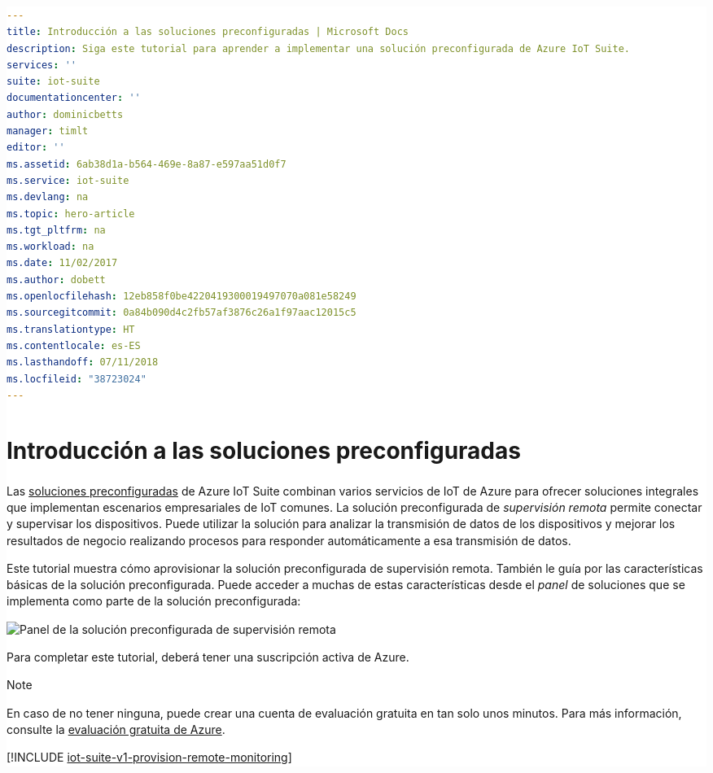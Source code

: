 ```yaml
---
title: Introducción a las soluciones preconfiguradas | Microsoft Docs
description: Siga este tutorial para aprender a implementar una solución preconfigurada de Azure IoT Suite.
services: ''
suite: iot-suite
documentationcenter: ''
author: dominicbetts
manager: timlt
editor: ''
ms.assetid: 6ab38d1a-b564-469e-8a87-e597aa51d0f7
ms.service: iot-suite
ms.devlang: na
ms.topic: hero-article
ms.tgt_pltfrm: na
ms.workload: na
ms.date: 11/02/2017
ms.author: dobett
ms.openlocfilehash: 12eb858f0be4220419300019497070a081e58249
ms.sourcegitcommit: 0a84b090d4c2fb57af3876c26a1f97aac12015c5
ms.translationtype: HT
ms.contentlocale: es-ES
ms.lasthandoff: 07/11/2018
ms.locfileid: "38723024"
---
```

# <a name="get-started-with-the-preconfigured-solutions"></a>Introducción a las soluciones preconfiguradas

Las [soluciones preconfiguradas][lnk-preconfigured-solutions] de Azure IoT Suite combinan varios servicios de IoT de Azure para ofrecer soluciones integrales que implementan escenarios empresariales de IoT comunes. La solución preconfigurada de *supervisión remota* permite conectar y supervisar los dispositivos. Puede utilizar la solución para analizar la transmisión de datos de los dispositivos y mejorar los resultados de negocio realizando procesos para responder automáticamente a esa transmisión de datos.

Este tutorial muestra cómo aprovisionar la solución preconfigurada de supervisión remota. También le guía por las características básicas de la solución preconfigurada. Puede acceder a muchas de estas características desde el *panel* de soluciones que se implementa como parte de la solución preconfigurada:

![Panel de la solución preconfigurada de supervisión remota][img-dashboard]

Para completar este tutorial, deberá tener una suscripción activa de Azure.

> [!NOTE]
> En caso de no tener ninguna, puede crear una cuenta de evaluación gratuita en tan solo unos minutos. Para más información, consulte la [evaluación gratuita de Azure][lnk_free_trial].

[!INCLUDE [iot-suite-v1-provision-remote-monitoring](../../includes/iot-suite-v1-provision-remote-monitoring.md)]


[img-launch-solution]: media/iot-suite-v1-getstarted-preconfigured-solutions/launch.png
[img-dashboard]: media/iot-suite-v1-getstarted-preconfigured-solutions/dashboard.png
[img-menu]: media/iot-suite-v1-getstarted-preconfigured-solutions/menu.png
[img-devicelist]: media/iot-suite-v1-getstarted-preconfigured-solutions/devicelist.png
[img-alarms]: media/iot-suite-v1-getstarted-preconfigured-solutions/alarms.png
[img-devicedetails]: media/iot-suite-v1-getstarted-preconfigured-solutions/devicedetails.png
[img-devicecommands]: media/iot-suite-v1-getstarted-preconfigured-solutions/devicecommands.png
[img-pingcommand]: media/iot-suite-v1-getstarted-preconfigured-solutions/pingcommand.png
[img-adddevice]: media/iot-suite-v1-getstarted-preconfigured-solutions/adddevice.png
[img-addnew]: media/iot-suite-v1-getstarted-preconfigured-solutions/addnew.png
[img-definedevice]: media/iot-suite-v1-getstarted-preconfigured-solutions/definedevice.png
[img-runningnew]: media/iot-suite-v1-getstarted-preconfigured-solutions/runningnew.png
[img-runningnew-2]: media/iot-suite-v1-getstarted-preconfigured-solutions/runningnew2.png
[img-rules]: media/iot-suite-v1-getstarted-preconfigured-solutions/rules.png
[img-adddevicerule]: media/iot-suite-v1-getstarted-preconfigured-solutions/addrule.png
[img-adddevicerule2]: media/iot-suite-v1-getstarted-preconfigured-solutions/addrule2.png
[img-adddevicerule3]: media/iot-suite-v1-getstarted-preconfigured-solutions/addrule3.png
[img-adddevicerule4]: media/iot-suite-v1-getstarted-preconfigured-solutions/addrule4.png
[img-actions]: media/iot-suite-v1-getstarted-preconfigured-solutions/actions.png
[img-portal]: media/iot-suite-v1-getstarted-preconfigured-solutions/portal.png
[img-disable]: media/iot-suite-v1-getstarted-preconfigured-solutions/solutionportal_08.png
[img-columneditor]: media/iot-suite-v1-getstarted-preconfigured-solutions/columneditor.png
[img-startimageedit]: media/iot-suite-v1-getstarted-preconfigured-solutions/imagedit1.png
[img-imageedit]: media/iot-suite-v1-getstarted-preconfigured-solutions/imagedit2.png
[img-editfiltericon]: media/iot-suite-v1-getstarted-preconfigured-solutions/editfiltericon.png
[img-filtereditor]: media/iot-suite-v1-getstarted-preconfigured-solutions/filtereditor.png
[img-filterelist]: media/iot-suite-v1-getstarted-preconfigured-solutions/filteredlist.png
[img-savefilter]: media/iot-suite-v1-getstarted-preconfigured-solutions/savefilter.png
[img-openfilter]:  media/iot-suite-v1-getstarted-preconfigured-solutions/openfilter.png
[img-unhealthy-filter]: media/iot-suite-v1-getstarted-preconfigured-solutions/unhealthyfilter.png
[img-filtered-unhealthy-list]: media/iot-suite-v1-getstarted-preconfigured-solutions/unhealthylist.png
[img-change-interval]: media/iot-suite-v1-getstarted-preconfigured-solutions/changeinterval.png
[img-old-firmware]: media/iot-suite-v1-getstarted-preconfigured-solutions/noticeold.png
[img-old-filter]: media/iot-suite-v1-getstarted-preconfigured-solutions/oldfilter.png
[img-filtered-old-list]: media/iot-suite-v1-getstarted-preconfigured-solutions/oldlist.png
[img-method-update]: media/iot-suite-v1-getstarted-preconfigured-solutions/methodupdate.png
[img-update-1]: media/iot-suite-v1-getstarted-preconfigured-solutions/jobupdate1.png
[img-update-2]: media/iot-suite-v1-getstarted-preconfigured-solutions/jobupdate2.png
[img-update-3]: media/iot-suite-v1-getstarted-preconfigured-solutions/jobupdate3.png
[img-updated]: media/iot-suite-v1-getstarted-preconfigured-solutions/updated.png
[img-healthy]: media/iot-suite-v1-getstarted-preconfigured-solutions/healthy.png
[lnk_free_trial]: http://azure.microsoft.com/pricing/free-trial/
[lnk-preconfigured-solutions]: iot-suite-v1-what-are-preconfigured-solutions.md
[lnk-azureiotsuite]: https://www.azureiotsuite.com
[lnk-logic-apps]: https://azure.microsoft.com/documentation/services/app-service/logic/
[lnk-portal]: http://portal.azure.com/
[lnk-rmgithub]: https://github.com/Azure/azure-iot-remote-monitoring
[lnk-logicapptutorial]: iot-suite-v1-logic-apps-tutorial.md
[lnk-rm-walkthrough]: iot-suite-v1-remote-monitoring-sample-walkthrough.md
[lnk-connect-rm]: iot-suite-v1-connecting-devices.md
[lnk-permissions]: iot-suite-v1-permissions.md
[lnk-c2d-guidance]: ../iot-hub/iot-hub-devguide-c2d-guidance.md
[lnk-faq]: iot-suite-v1-faq.md